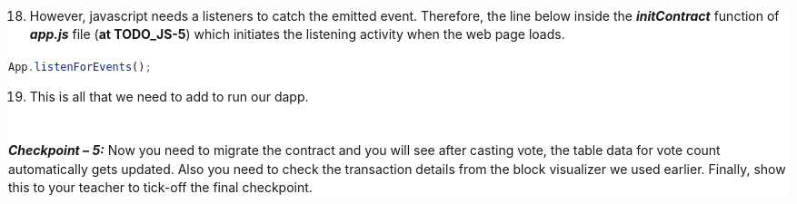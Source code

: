 18. However, javascript needs a listeners to catch the emitted event. Therefore, the line below inside the ***initContract*** function of ***app.js*** file (**at TODO_JS-5**) which initiates the listening activity when the web page loads.

```js
App.listenForEvents();
```


19. This is all that we need to add to run our dapp.

#

***Checkpoint – 5:*** Now you need to migrate the contract and you will see after casting vote, the table data for vote count automatically gets updated. Also you need to check the transaction details from the block visualizer we used earlier. Finally, show this to your teacher to tick-off the final checkpoint. 

